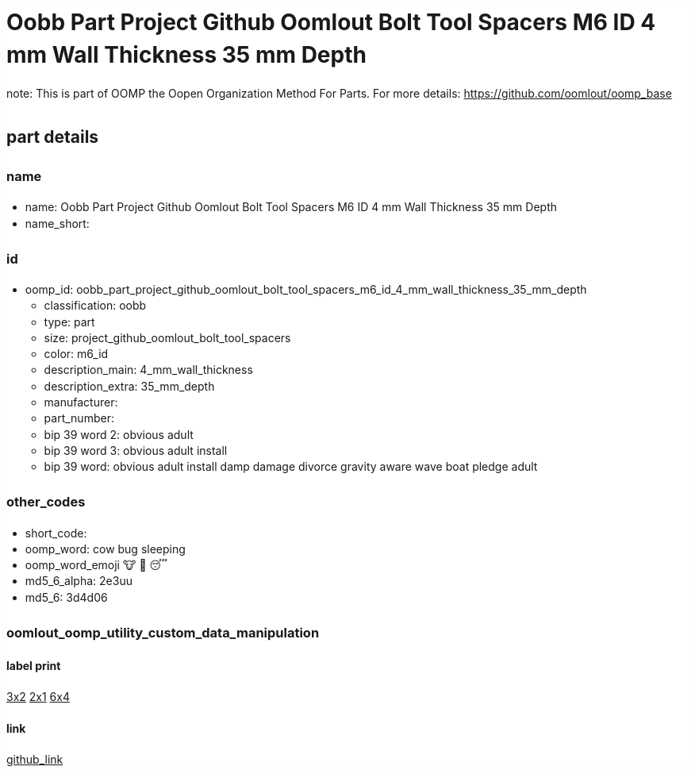# Oobb Part Project Github Oomlout Bolt Tool Spacers M6 ID 4 mm Wall Thickness 35 mm Depth  

note: This is part of OOMP the Oopen Organization Method For Parts. For more details: https://github.com/oomlout/oomp_base

##  part details





### name
* name: Oobb Part Project Github Oomlout Bolt Tool Spacers M6 ID 4 mm Wall Thickness 35 mm Depth
* name_short: 
### id
* oomp_id: oobb_part_project_github_oomlout_bolt_tool_spacers_m6_id_4_mm_wall_thickness_35_mm_depth
  * classification: oobb
  * type: part
  * size: project_github_oomlout_bolt_tool_spacers
  * color: m6_id
  * description_main: 4_mm_wall_thickness
  * description_extra: 35_mm_depth
  * manufacturer: 
  * part_number: 
  * bip 39 word 2: obvious adult
  * bip 39 word 3: obvious adult install
  * bip 39 word: obvious adult install damp damage divorce gravity aware wave boat pledge adult

### other_codes
* short_code: 
* oomp_word: cow bug sleeping
* oomp_word_emoji :cow: :bug: :sleeping:
* md5_6_alpha: 2e3uu
* md5_6: 3d4d06






### oomlout_oomp_utility_custom_data_manipulation
#### label print
[3x2](http://192.168.1.245:1112/?label=oomp%202e3uu)
[2x1](http://192.168.1.242:1112/?label=oomp%202e3uu)
[6x4](http://192.168.1.55:1112/?label=oomp%202e3uu)    

#### link

[github_link](https://github.com/oomlout/oomlout_oomp_part_src/tree/main/parts/oobb_part_project_github_oomlout_bolt_tool_spacers_m6_id_4_mm_wall_thickness_35_mm_depth)                              

